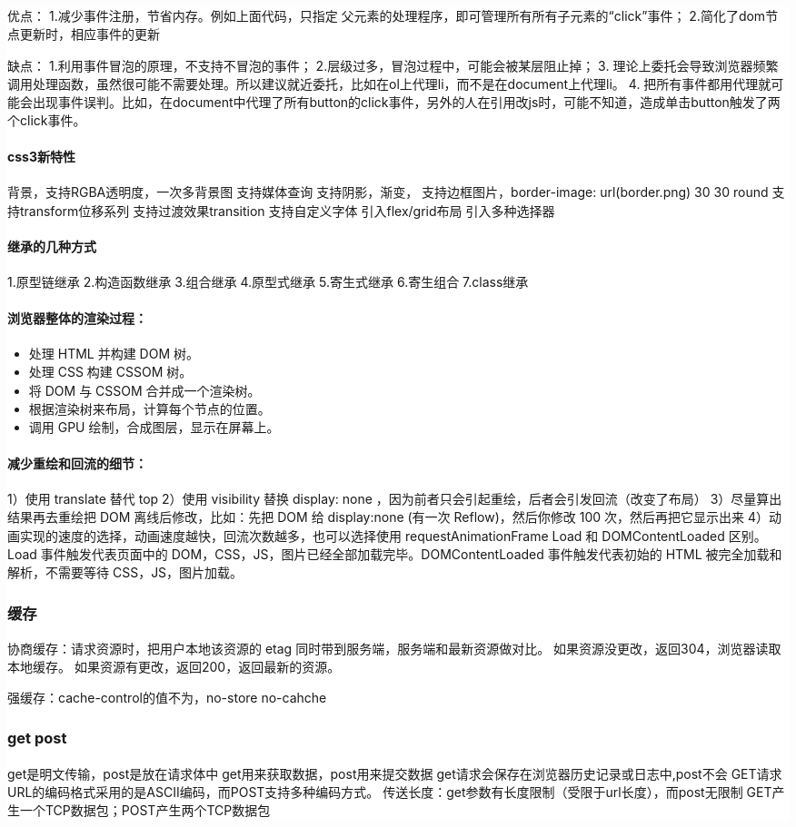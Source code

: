 优点：
1.减少事件注册，节省内存。例如上面代码，只指定 父元素的处理程序，即可管理所有所有子元素的“click”事件；
2.简化了dom节点更新时，相应事件的更新

缺点：
1.利用事件冒泡的原理，不支持不冒泡的事件；
2.层级过多，冒泡过程中，可能会被某层阻止掉；
3. 理论上委托会导致浏览器频繁调用处理函数，虽然很可能不需要处理。所以建议就近委托，比如在ol上代理li，而不是在document上代理li。
4. 把所有事件都用代理就可能会出现事件误判。比如，在document中代理了所有button的click事件，另外的人在引用改js时，可能不知道，造成单击button触发了两个click事件。

#### css3新特性
背景，支持RGBA透明度，一次多背景图
支持媒体查询
支持阴影，渐变，
支持边框图片，border-image: url(border.png) 30 30 round
支持transform位移系列
支持过渡效果transition
支持自定义字体
引入flex/grid布局
引入多种选择器

#### 继承的几种方式
1.原型链继承
2.构造函数继承
3.组合继承
4.原型式继承
5.寄生式继承
6.寄生组合
7.class继承

#### 浏览器整体的渲染过程：

+ 处理 HTML 并构建 DOM 树。
+ 处理 CSS 构建 CSSOM 树。
+ 将 DOM 与 CSSOM 合并成一个渲染树。
+ 根据渲染树来布局，计算每个节点的位置。
+ 调用 GPU 绘制，合成图层，显示在屏幕上。

#### 减少重绘和回流的细节：
1）使用 translate 替代 top
2）使用 visibility 替换 display: none ，因为前者只会引起重绘，后者会引发回流（改变了布局）
3）尽量算出结果再去重绘把 DOM 离线后修改，比如：先把 DOM 给 display:none (有一次 Reflow)，然后你修改 100 次，然后再把它显示出来
4）动画实现的速度的选择，动画速度越快，回流次数越多，也可以选择使用 requestAnimationFrame  Load 和 DOMContentLoaded 区别。Load 事件触发代表页面中的 DOM，CSS，JS，图片已经全部加载完毕。DOMContentLoaded 事件触发代表初始的 HTML 被完全加载和解析，不需要等待 CSS，JS，图片加载。

### 缓存
协商缓存：请求资源时，把用户本地该资源的 etag 同时带到服务端，服务端和最新资源做对比。
如果资源没更改，返回304，浏览器读取本地缓存。
如果资源有更改，返回200，返回最新的资源。

强缓存：cache-control的值不为，no-store    no-cahche

### get post
get是明文传输，post是放在请求体中
get用来获取数据，post用来提交数据
get请求会保存在浏览器历史记录或日志中,post不会
GET请求URL的编码格式采用的是ASCII编码，而POST支持多种编码方式。
传送长度：get参数有长度限制（受限于url长度），而post无限制
GET产生一个TCP数据包；POST产生两个TCP数据包
